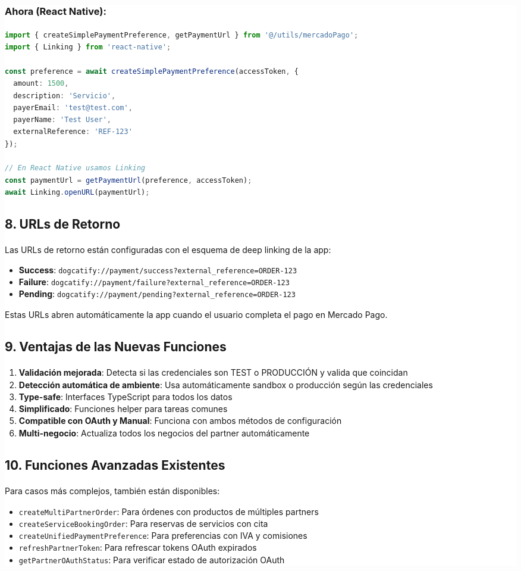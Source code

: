 ### Ahora (React Native):
```typescript
import { createSimplePaymentPreference, getPaymentUrl } from '@/utils/mercadoPago';
import { Linking } from 'react-native';

const preference = await createSimplePaymentPreference(accessToken, {
  amount: 1500,
  description: 'Servicio',
  payerEmail: 'test@test.com',
  payerName: 'Test User',
  externalReference: 'REF-123'
});

// En React Native usamos Linking
const paymentUrl = getPaymentUrl(preference, accessToken);
await Linking.openURL(paymentUrl);
```

## 8. URLs de Retorno

Las URLs de retorno están configuradas con el esquema de deep linking de la app:

- **Success**: `dogcatify://payment/success?external_reference=ORDER-123`
- **Failure**: `dogcatify://payment/failure?external_reference=ORDER-123`
- **Pending**: `dogcatify://payment/pending?external_reference=ORDER-123`

Estas URLs abren automáticamente la app cuando el usuario completa el pago en Mercado Pago.

## 9. Ventajas de las Nuevas Funciones

1. **Validación mejorada**: Detecta si las credenciales son TEST o PRODUCCIÓN y valida que coincidan
2. **Detección automática de ambiente**: Usa automáticamente sandbox o producción según las credenciales
3. **Type-safe**: Interfaces TypeScript para todos los datos
4. **Simplificado**: Funciones helper para tareas comunes
5. **Compatible con OAuth y Manual**: Funciona con ambos métodos de configuración
6. **Multi-negocio**: Actualiza todos los negocios del partner automáticamente

## 10. Funciones Avanzadas Existentes

Para casos más complejos, también están disponibles:

- `createMultiPartnerOrder`: Para órdenes con productos de múltiples partners
- `createServiceBookingOrder`: Para reservas de servicios con cita
- `createUnifiedPaymentPreference`: Para preferencias con IVA y comisiones
- `refreshPartnerToken`: Para refrescar tokens OAuth expirados
- `getPartnerOAuthStatus`: Para verificar estado de autorización OAuth
